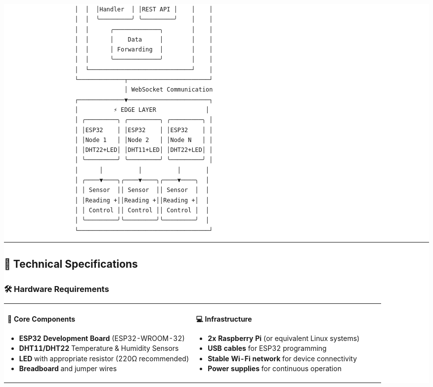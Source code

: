 ```ascii
                    │  │  │Handler  │ │REST API │    │    │
                    │  │  ╰─────────╯ ╰─────────╯    │    │
                    │  │      ╭─────────────╮        │    │
                    │  │      │    Data     │        │    │
                    │  │      │ Forwarding  │        │    │
                    │  │      ╰─────────────╯        │    │
                    │  └─────────────────────────────┘    │
                    └─────────────┬───────────────────────┘
                                  │ WebSocket Communication
                    ┌─────────────▼───────────────────────┐
                    │          ⚡ EDGE LAYER              │
                    │ ╭─────────╮ ╭─────────╮ ╭─────────╮ │
                    │ │ESP32    │ │ESP32    │ │ESP32    │ │
                    │ │Node 1   │ │Node 2   │ │Node N   │ │
                    │ │DHT22+LED│ │DHT11+LED│ │DHT22+LED│ │
                    │ ╰─────────╯ ╰─────────╯ ╰─────────╯ │
                    │      │          │          │       │
                    │ ╭────▼────╮╭────▼────╮╭────▼────╮  │
                    │ │ Sensor  ││ Sensor  ││ Sensor  │  │
                    │ │Reading +││Reading +││Reading +│  │
                    │ │ Control ││ Control ││ Control │  │
                    │ ╰─────────╯╰─────────╯╰─────────╯  │
                    └─────────────────────────────────────┘
```

</div>

---

## 🔧 Technical Specifications

### 🛠️ **Hardware Requirements**

<table>
<tr>
<td width="50%">

#### **🔌 Core Components**
- **ESP32 Development Board** (ESP32-WROOM-32)
- **DHT11/DHT22** Temperature & Humidity Sensors
- **LED** with appropriate resistor (220Ω recommended)
- **Breadboard** and jumper wires

</td>
<td width="50%">

#### **💻 Infrastructure**
- **2x Raspberry Pi** (or equivalent Linux systems)
- **USB cables** for ESP32 programming
- **Stable Wi-Fi network** for device connectivity
- **Power supplies** for continuous operation
